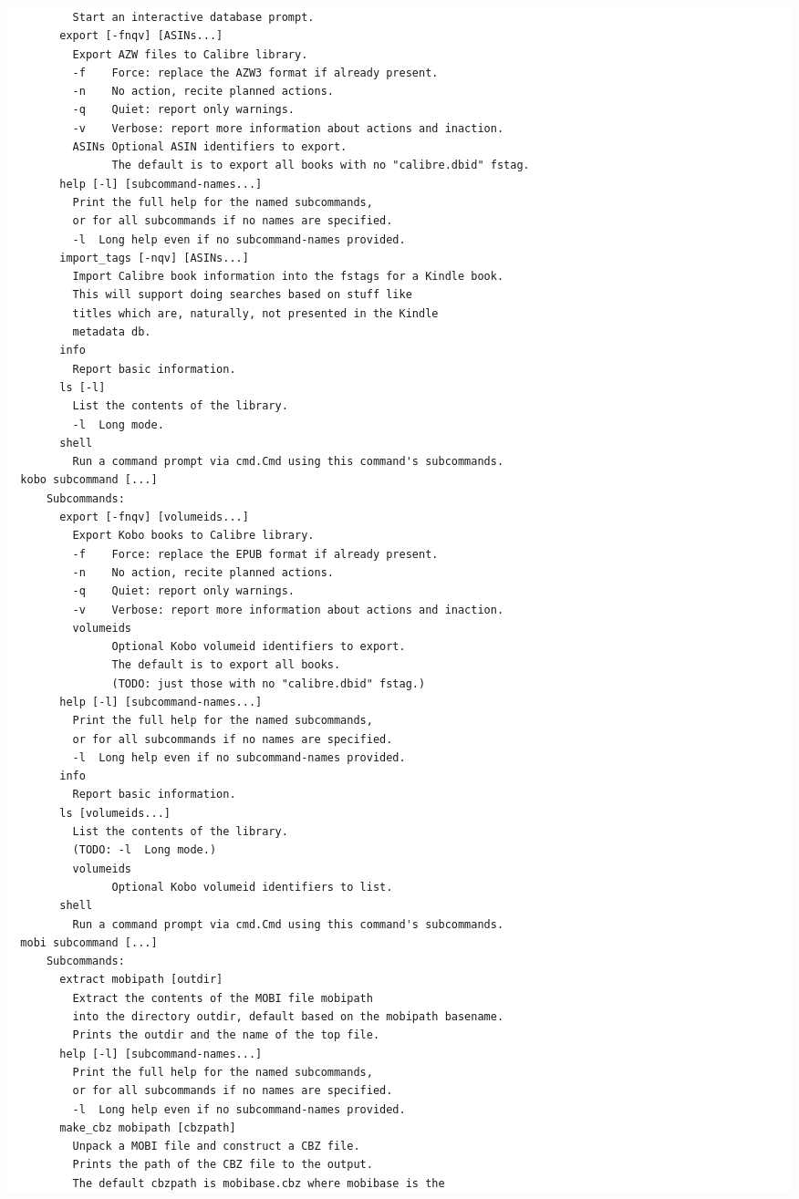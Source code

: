               Start an interactive database prompt.
            export [-fnqv] [ASINs...]
              Export AZW files to Calibre library.
              -f    Force: replace the AZW3 format if already present.
              -n    No action, recite planned actions.
              -q    Quiet: report only warnings.
              -v    Verbose: report more information about actions and inaction.
              ASINs Optional ASIN identifiers to export.
                    The default is to export all books with no "calibre.dbid" fstag.
            help [-l] [subcommand-names...]
              Print the full help for the named subcommands,
              or for all subcommands if no names are specified.
              -l  Long help even if no subcommand-names provided.
            import_tags [-nqv] [ASINs...]
              Import Calibre book information into the fstags for a Kindle book.
              This will support doing searches based on stuff like
              titles which are, naturally, not presented in the Kindle
              metadata db.
            info
              Report basic information.
            ls [-l]
              List the contents of the library.
              -l  Long mode.
            shell
              Run a command prompt via cmd.Cmd using this command's subcommands.
      kobo subcommand [...]
          Subcommands:
            export [-fnqv] [volumeids...]
              Export Kobo books to Calibre library.
              -f    Force: replace the EPUB format if already present.
              -n    No action, recite planned actions.
              -q    Quiet: report only warnings.
              -v    Verbose: report more information about actions and inaction.
              volumeids
                    Optional Kobo volumeid identifiers to export.
                    The default is to export all books.
                    (TODO: just those with no "calibre.dbid" fstag.)
            help [-l] [subcommand-names...]
              Print the full help for the named subcommands,
              or for all subcommands if no names are specified.
              -l  Long help even if no subcommand-names provided.
            info
              Report basic information.
            ls [volumeids...]
              List the contents of the library.
              (TODO: -l  Long mode.)
              volumeids
                    Optional Kobo volumeid identifiers to list.
            shell
              Run a command prompt via cmd.Cmd using this command's subcommands.
      mobi subcommand [...]
          Subcommands:
            extract mobipath [outdir]
              Extract the contents of the MOBI file mobipath
              into the directory outdir, default based on the mobipath basename.
              Prints the outdir and the name of the top file.
            help [-l] [subcommand-names...]
              Print the full help for the named subcommands,
              or for all subcommands if no names are specified.
              -l  Long help even if no subcommand-names provided.
            make_cbz mobipath [cbzpath]
              Unpack a MOBI file and construct a CBZ file.
              Prints the path of the CBZ file to the output.
              The default cbzpath is mobibase.cbz where mobibase is the
